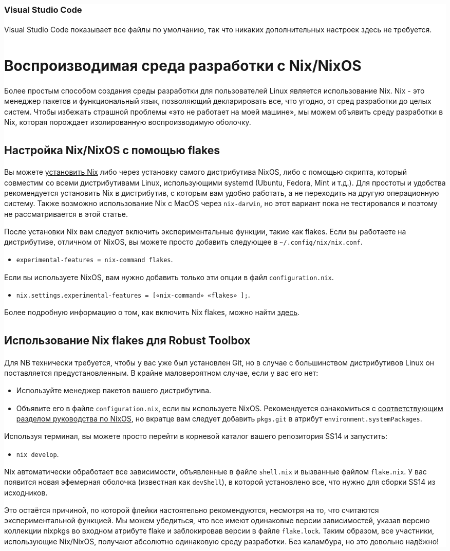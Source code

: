 ### Visual Studio Code

Visual Studio Code показывает все файлы по умолчанию, так что никаких дополнительных настроек здесь не требуется.

# Воспроизводимая среда разработки с Nix/NixOS

Более простым способом создания среды разработки для пользователей Linux является использование Nix. Nix - это менеджер пакетов и функциональный язык, позволяющий декларировать все, что угодно, от сред разработки до целых систем. Чтобы избежать страшной проблемы «это не работает на моей машине», мы можем объявить среду разработки в Nix, которая порождает изолированную воспроизводимую оболочку.

## Настройка Nix/NixOS с помощью flakes

Вы можете [установить Nix](https://nixos.org/download) либо через установку самого дистрибутива NixOS, либо с помощью скрипта, который совместим со всеми дистрибутивами Linux, использующими systemd (Ubuntu, Fedora, Mint и т.д.). Для простоты и удобства рекомендуется установить Nix в дистрибутив, с которым вам удобно работать, а не переходить на другую операционную систему. Также возможно использование Nix с MacOS через `nix-darwin`, но этот вариант пока не тестировался и поэтому не рассматривается в этой статье.

После установки Nix вам следует включить экспериментальные функции, такие как flakes. Если вы работаете на дистрибутиве, отличном от NixOS, вы можете просто добавить следующее в `~/.config/nix/nix.conf`.

* `experimental-features = nix-command flakes`.

Если вы используете NixOS, вам нужно добавить только эти опции в файл `configuration.nix`.

* `nix.settings.experimental-features = [«nix-command» «flakes» ];`.

Более подробную информацию о том, как включить Nix flakes, можно найти [здесь](https://nixos.wiki/wiki/Flakes).

## Использование Nix flakes для Robust Toolbox

Для NB технически требуется, чтобы у вас уже был установлен Git, но в случае с большинством дистрибутивов Linux он поставляется предустановленным. В крайне маловероятном случае, если у вас его нет:

* Используйте менеджер пакетов вашего дистрибутива.

* Объявите его в файле `configuration.nix`, если вы используете NixOS. Рекомендуется ознакомиться с [соответствующим разделом руководства по NixOS](https://nixos.org/manual/nixos/stable/#sec-configuration-file), но вкратце вам следует добавить `pkgs.git` в атрибут `environment.systemPackages`.

Используя терминал, вы можете просто перейти в корневой каталог вашего репозитория SS14 и запустить:

* `nix develop`.

Nix автоматически обработает все зависимости, объявленные в файле `shell.nix` и вызванные файлом `flake.nix`. У вас появится новая эфемерная оболочка (известная как `devShell`), в которой установлено все, что нужно для сборки SS14 из исходников.

Это остаётся причиной, по которой флейки настоятельно рекомендуются, несмотря на то, что считаются экспериментальной функцией. Мы можем убедиться, что все имеют одинаковые версии зависимостей, указав версию коллекции nixpkgs во входном атрибуте flake и заблокировав версии в файле `flake.lock`. Таким образом, все участники, использующие Nix/NixOS, получают абсолютно одинаковую среду разработки. Без каламбура, но это довольно надёжно!
